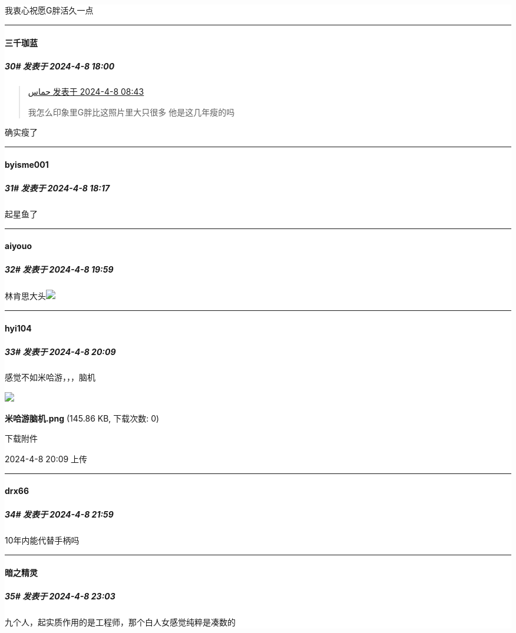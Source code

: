 我衷心祝愿G胖活久一点

*****

####  三千珈蓝  
##### 30#       发表于 2024-4-8 18:00

<blockquote><a href="httphttps://bbs.saraba1st.com/2b/forum.php?mod=redirect&amp;goto=findpost&amp;pid=64520835&amp;ptid=2178961" target="_blank">حماس 发表于 2024-4-8 08:43</a>

我怎么印象里G胖比这照片里大只很多 他是这几年瘦的吗</blockquote>
确实瘦了

*****

####  byisme001  
##### 31#       发表于 2024-4-8 18:17

起星鱼了

*****

####  aiyouo  
##### 32#       发表于 2024-4-8 19:59

林肯思大头<img src="https://static.saraba1st.com/image/smiley/face2017/037.png" referrerpolicy="no-referrer">

*****

####  hyi104  
##### 33#       发表于 2024-4-8 20:09

感觉不如米哈游，，，脑机

<img src="https://img.saraba1st.com/forum/202404/08/200920xeozyi4u9zqgs7y5.png" referrerpolicy="no-referrer">

<strong>米哈游脑机.png</strong> (145.86 KB, 下载次数: 0)

下载附件

2024-4-8 20:09 上传

*****

####  drx66  
##### 34#       发表于 2024-4-8 21:59

10年内能代替手柄吗

*****

####  暗之精灵  
##### 35#       发表于 2024-4-8 23:03

九个人，起实质作用的是工程师，那个白人女感觉纯粹是凑数的

